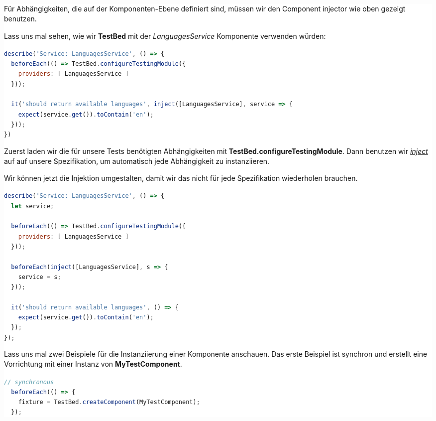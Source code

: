 Für Abhängigkeiten, die auf der Komponenten-Ebene definiert sind, müssen wir den Component injector wie oben gezeigt benutzen.

Lass uns mal sehen, wie wir **TestBed** mit der *LanguagesService* Komponente verwenden würden:


```javascript
describe('Service: LanguagesService', () => {
  beforeEach(() => TestBed.configureTestingModule({
    providers: [ LanguagesService ]
  }));

  it('should return available languages', inject([LanguagesService], service => {
    expect(service.get()).toContain('en');
  }));
})

```

Zuerst laden wir die für unsere Tests benötigten Abhängigkeiten mit **TestBed.configureTestingModule**. Dann benutzen wir *[inject](https://angular.io/api/testing/inject-function)* auf auf unsere Spezifikation, um automatisch jede Abhängigkeit zu instanziieren.

Wir können jetzt die Injektion umgestalten, damit wir das nicht für jede Spezifikation wiederholen brauchen.


```javascript
describe('Service: LanguagesService', () => {
  let service;

  beforeEach(() => TestBed.configureTestingModule({
    providers: [ LanguagesService ]
  }));

  beforeEach(inject([LanguagesService], s => {
    service = s;
  }));

  it('should return available languages', () => {
    expect(service.get()).toContain('en');
  });
});

```

Lass uns mal zwei Beispiele für die Instanziierung einer Komponente anschauen. Das erste Beispiel ist synchron und erstellt eine Vorrichtung mit einer Instanz von **MyTestComponent**.


```javascript
// synchronous
  beforeEach(() => {
    fixture = TestBed.createComponent(MyTestComponent);
  });

```
